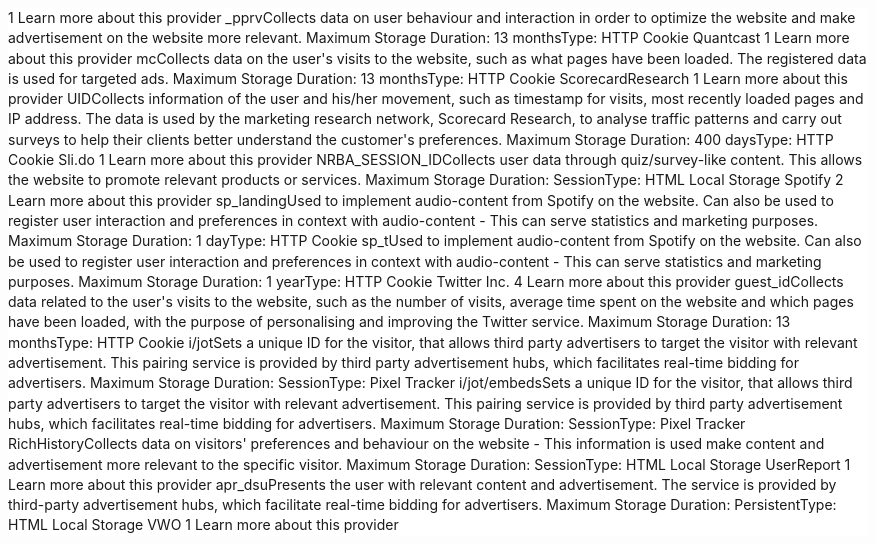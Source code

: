 1
Learn more about this provider
_pprvCollects data on user behaviour and interaction in order to optimize the website and make advertisement on the website more relevant.
Maximum Storage Duration: 13 monthsType: HTTP Cookie
Quantcast
1
Learn more about this provider
mcCollects data on the user's visits to the website, such as what pages have been loaded. The registered data is used for targeted ads.
Maximum Storage Duration: 13 monthsType: HTTP Cookie
ScorecardResearch
1
Learn more about this provider
UIDCollects information of the user and his/her movement, such as timestamp for visits, most recently loaded pages and IP address. The data is used by the marketing research network, Scorecard Research, to analyse traffic patterns and carry out surveys to help their clients better understand the customer's preferences.
Maximum Storage Duration: 400 daysType: HTTP Cookie
Sli.do
1
Learn more about this provider
NRBA_SESSION_IDCollects user data through quiz/survey-like content. This allows the website to promote relevant products or services.
Maximum Storage Duration: SessionType: HTML Local Storage
Spotify
2
Learn more about this provider
sp_landingUsed to implement audio-content from Spotify on the website. Can also be used to register user interaction and preferences in context with audio-content - This can serve statistics and marketing purposes.
Maximum Storage Duration: 1 dayType: HTTP Cookie
sp_tUsed to implement audio-content from Spotify on the website. Can also be used to register user interaction and preferences in context with audio-content - This can serve statistics and marketing purposes.
Maximum Storage Duration: 1 yearType: HTTP Cookie
Twitter Inc.
4
Learn more about this provider
guest_idCollects data related to the user's visits to the website, such as the number of visits, average time spent on the website and which pages have been loaded, with the purpose of personalising and improving the Twitter service.
Maximum Storage Duration: 13 monthsType: HTTP Cookie
i/jotSets a unique ID for the visitor, that allows third party advertisers to target the visitor with relevant advertisement. This pairing service is provided by third party advertisement hubs, which facilitates real-time bidding for advertisers.
Maximum Storage Duration: SessionType: Pixel Tracker
i/jot/embedsSets a unique ID for the visitor, that allows third party advertisers to target the visitor with relevant advertisement. This pairing service is provided by third party advertisement hubs, which facilitates real-time bidding for advertisers.
Maximum Storage Duration: SessionType: Pixel Tracker
RichHistoryCollects data on visitors' preferences and behaviour on the website - This information is used make content and advertisement more relevant to the specific visitor.
Maximum Storage Duration: SessionType: HTML Local Storage
UserReport
1
Learn more about this provider
apr_dsuPresents the user with relevant content and advertisement. The service is provided by third-party advertisement hubs, which facilitate real-time bidding for advertisers.
Maximum Storage Duration: PersistentType: HTML Local Storage
VWO
1
Learn more about this provider